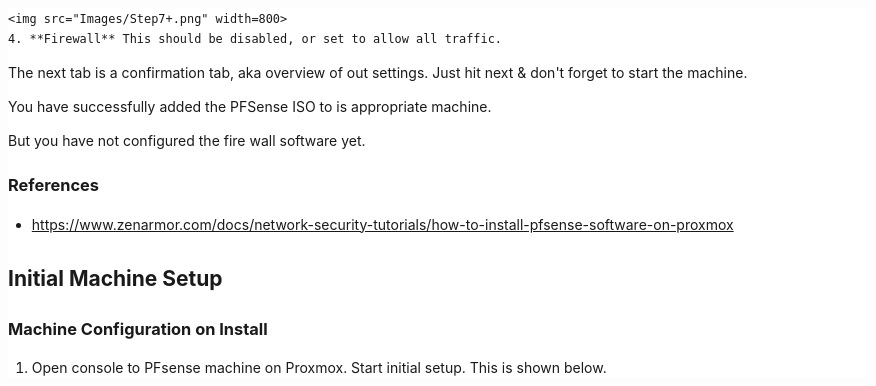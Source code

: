 	<img src="Images/Step7+.png" width=800>
	4. **Firewall** This should be disabled, or set to allow all traffic.

The next tab is a confirmation tab, aka overview of out settings. Just hit next & don't forget to start the machine.

You have successfully added the PFSense ISO to is appropriate machine.

But you have not configured the fire wall software yet.

### References  
* https://www.zenarmor.com/docs/network-security-tutorials/how-to-install-pfsense-software-on-proxmox

## Initial Machine Setup
### Machine Configuration on Install
1. Open console to PFsense machine on Proxmox. Start initial setup. This is shown below.